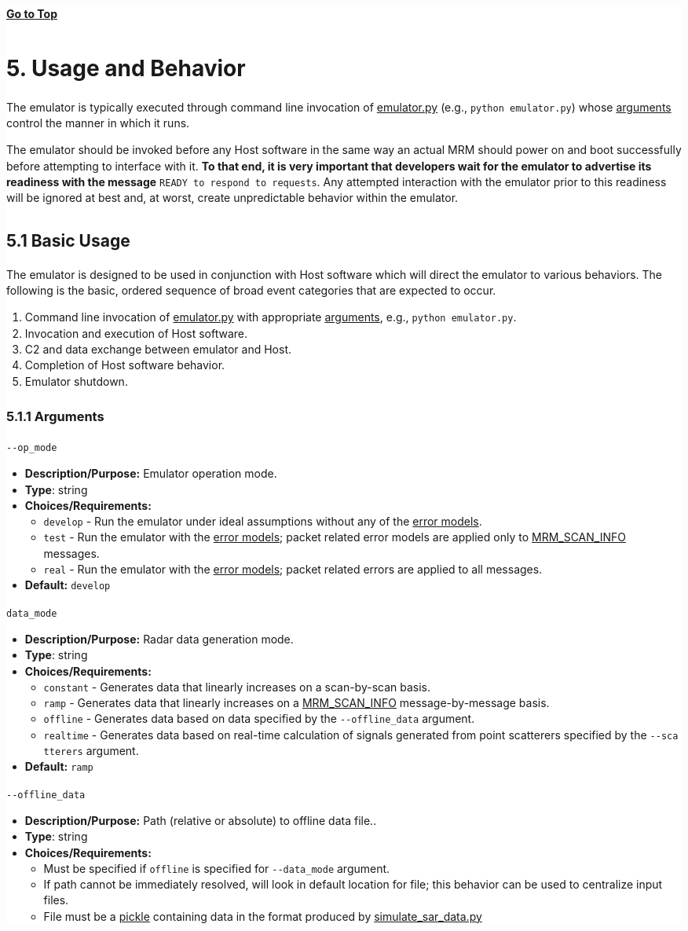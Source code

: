 [**Go to Top**](#1-table-of-contents)

# 5. Usage and Behavior
The emulator is typically executed through command line invocation of [emulator.py](src/emulator.py) (e.g., `python emulator.py`) whose [arguments](#511-arguments) control the manner in which it runs.

The emulator should be invoked before any Host software in the same way an actual MRM should power on and boot successfully before attempting to interface with it. **To that end, it is very important that developers wait for the emulator to advertise its readiness with the message** `READY to respond to requests`. Any attempted interaction with the emulator prior to this readiness will be ignored at best and, at worst, create unpredictable behavior within the emulator.

## 5.1 Basic Usage
The emulator is designed to be used in conjunction with Host software which will direct the emulator to various behaviors. The following is the basic, ordered sequence of broad event categories that are expected to occur.
1. Command line invocation of [emulator.py](src/emulator.py) with appropriate [arguments](#511-arguments), e.g., `python emulator.py`.
2. Invocation and execution of Host software.
3. C2 and data exchange between emulator and Host.
4. Completion of Host software behavior.
5. Emulator shutdown.

### 5.1.1 Arguments
`--op_mode`
- **Description/Purpose:** Emulator operation mode.
- **Type**: string
- **Choices/Requirements:** 
  - `develop` - Run the emulator under ideal assumptions without any of the [error models](#24-error-models).
  - `test` - Run the emulator with the [error models](#24-error-models); packet related error models are applied only to [MRM_SCAN_INFO](docs/320-0298E-MRM-API-Specification.pdf) messages.
  - `real` - Run the emulator with the [error models](#24-error-models); packet related errors are applied to all messages.
- **Default:** `develop`

`data_mode`
- **Description/Purpose:** Radar data generation mode.
- **Type**: string
- **Choices/Requirements:** 
  - `constant` - Generates data that linearly increases on a scan-by-scan basis.
  - `ramp` - Generates data that linearly increases on a [MRM_SCAN_INFO](docs/320-0298E-MRM-API-Specification.pdf) message-by-message basis.
  - `offline` - Generates data based on data specified by the `--offline_data` argument.
  - `realtime` - Generates data based on real-time calculation of signals generated from point scatterers specified by the `--scatterers` argument.
- **Default:** `ramp`

`--offline_data`
- **Description/Purpose:** Path (relative or absolute) to offline data file..
- **Type**: string
- **Choices/Requirements:** 
  - Must be specified if `offline` is specified for `--data_mode` argument.
  - If path cannot be immediately resolved, will look in default location for file; this behavior can be used to centralize input files.
  - File must be a [pickle](https://docs.python.org/3/library/pickle.html) containing data in the format produced by [simulate_sar_data.py](https://github.com/bwsiuassar/gold_standard_code/blob/master/backprojection/simulate_sar_data.py)
